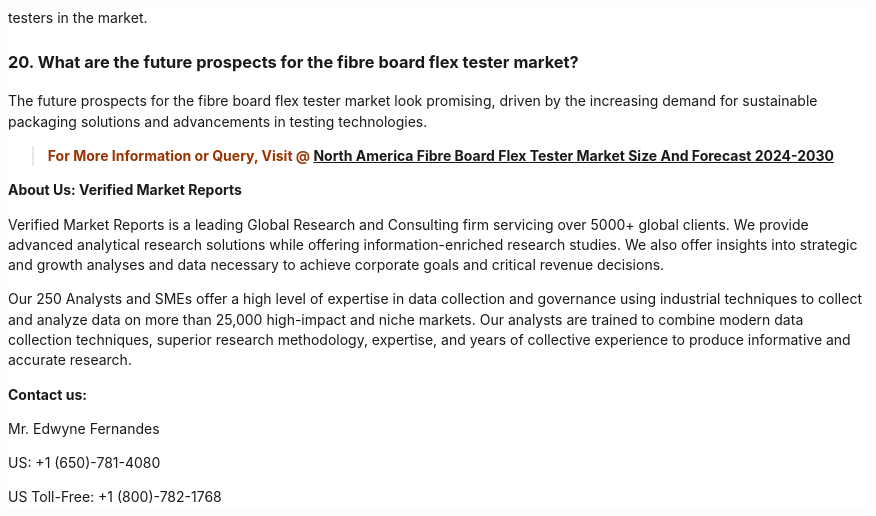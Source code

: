 testers in the market.</p><h3>20. What are the future prospects for the fibre board flex tester market?</div><div></h3><p>The future prospects for the fibre board flex tester market look promising, driven by the increasing demand for sustainable packaging solutions and advancements in testing technologies.</p></body></html></p><blockquote><p><span style="color: #993300;"><strong>For More Information or Query, Visit @ <a href="https://www.verifiedmarketreports.com/product/fibre-board-flex-tester-market/">North America Fibre Board Flex Tester Market Size And Forecast 2024-2030</a></strong></span></p></blockquote><p><strong>About Us: Verified Market Reports</strong></p><p>Verified Market Reports is a leading Global Research and Consulting firm servicing over 5000+ global clients. We provide advanced analytical research solutions while offering information-enriched research studies. We also offer insights into strategic and growth analyses and data necessary to achieve corporate goals and critical revenue decisions.</p><p>Our 250 Analysts and SMEs offer a high level of expertise in data collection and governance using industrial techniques to collect and analyze data on more than 25,000 high-impact and niche markets. Our analysts are trained to combine modern data collection techniques, superior research methodology, expertise, and years of collective experience to produce informative and accurate research.</p><p><strong>Contact us:</strong></p><p>Mr. Edwyne Fernandes</p><p>US: +1 (650)-781-4080</p><p>US Toll-Free: +1 (800)-782-1768</p>
